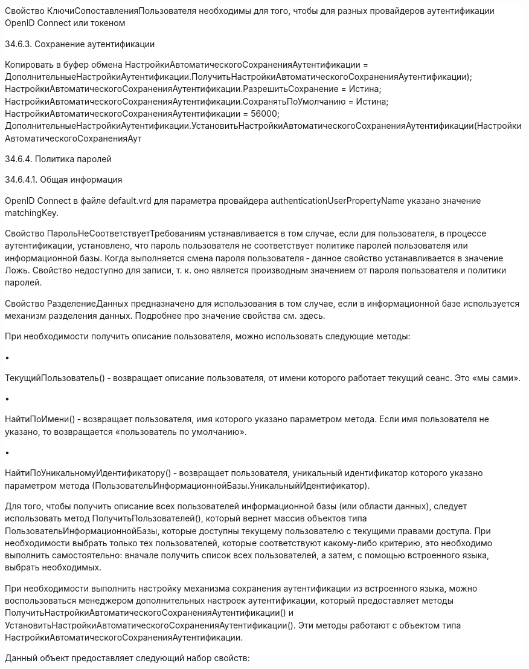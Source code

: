 Свойство КлючиСопоставленияПользователя необходимы для того, чтобы для разных провайдеров аутентификации OpenID Connect или токеном

34.6.3. Сохранение аутентификации

Копировать в буфер обмена НастройкиАвтоматическогоСохраненияАутентификации = ДополнительныеНастройкиАутентификации.ПолучитьНастройкиАвтоматическогоСохраненияАутентификации); НастройкиАвтоматическогоСохраненияАутентификации.РазрешитьСохранение = Истина; НастройкиАвтоматическогоСохраненияАутентификации.СохранятьПоУмолчанию = Истина; НастройкиАвтоматическогоСохраненияАутентификации = 56000; ДополнительныеНастройкиАутентификации.УстановитьНастройкиАвтоматическогоСохраненияАутентификации(НастройкиАвтоматическогоСохраненияАут

34.6.4. Политика паролей

34.6.4.1. Общая информация

OpenID Connect в файле default.vrd для параметра провайдера authenticationUserPropertyName указано значение matchingKey.

Свойство ПарольНеСоответствуетТребованиям устанавливается в том случае, если для пользователя, в процессе аутентификации, установлено, что пароль пользователя не соответствует политике паролей пользователя или информационной базы. Когда выполняется смена пароля пользователя ‑ данное свойство устанавливается в значение Ложь. Свойство недоступно для записи, т. к. оно является производным значением от пароля пользователя и политики паролей.

Свойство РазделениеДанных предназначено для использования в том случае, если в информационной базе используется механизм разделения данных. Подробнее про значение свойства см. здесь.

При необходимости получить описание пользователя, можно использовать следующие методы:

•

ТекущийПользователь() ‑ возвращает описание пользователя, от имени которого работает текущий сеанс. Это «мы сами».

•

НайтиПоИмени() ‑ возвращает пользователя, имя которого указано параметром метода. Если имя пользователя не указано, то возвращается «пользователь по умолчанию».

•

НайтиПоУникальномуИдентификатору() ‑ возвращает пользователя, уникальный идентификатор которого указано параметром метода (ПользовательИнформационнойБазы.УникальныйИдентификатор).

Для того, чтобы получить описание всех пользователей информационной базы (или области данных), следует использовать метод ПолучитьПользователей(), который вернет массив объектов типа ПользовательИнформационнойБазы, которые доступны текущему пользователю с текущими правами доступа. При необходимости выбрать только тех пользователей, которые соответствуют какому-либо критерию, это необходимо выполнить самостоятельно: вначале получить список всех пользователей, а затем, с помощью встроенного языка, выбрать необходимых.

При необходимости выполнить настройку механизма сохранения аутентификации из встроенного языка, можно воспользоваться менеджером дополнительных настроек аутентификации, который предоставляет методы ПолучитьНастройкиАвтоматическогоСохраненияАутентификации() и УстановитьНастройкиАвтоматическогоСохраненияАутентификации(). Эти методы работают с объектом типа НастройкиАвтоматическогоСохраненияАутентификации.

Данный объект предоставляет следующий набор свойств:
